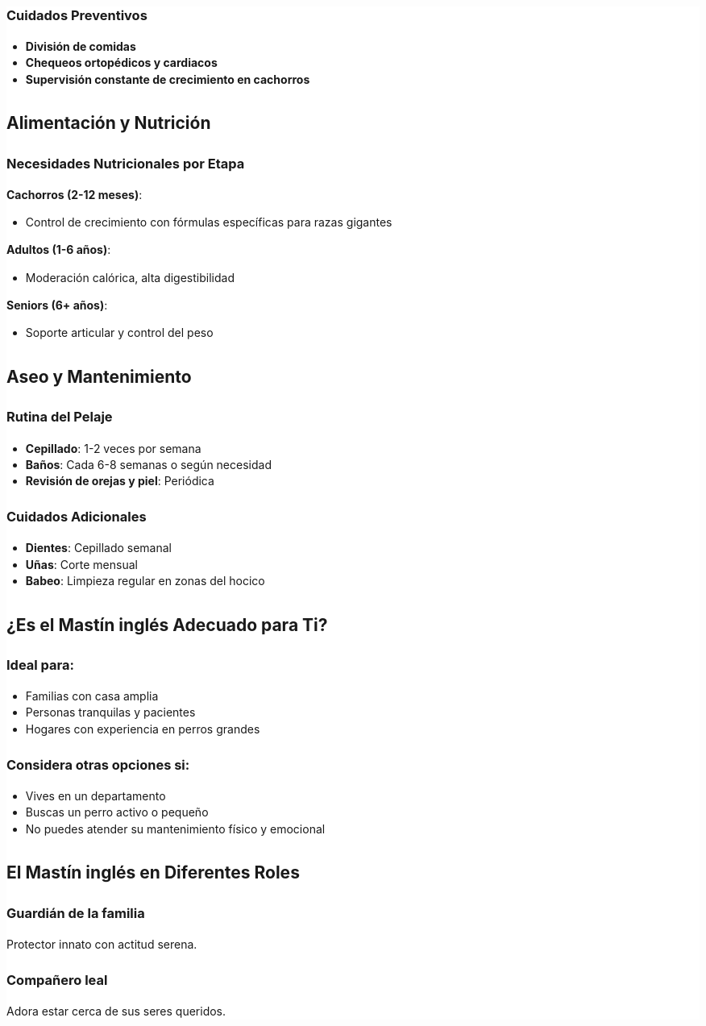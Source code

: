 ### Cuidados Preventivos
- **División de comidas**
- **Chequeos ortopédicos y cardiacos**
- **Supervisión constante de crecimiento en cachorros**

## Alimentación y Nutrición

### Necesidades Nutricionales por Etapa

**Cachorros (2-12 meses)**:
- Control de crecimiento con fórmulas específicas para razas gigantes

**Adultos (1-6 años)**:
- Moderación calórica, alta digestibilidad

**Seniors (6+ años)**:
- Soporte articular y control del peso

## Aseo y Mantenimiento

### Rutina del Pelaje
- **Cepillado**: 1-2 veces por semana
- **Baños**: Cada 6-8 semanas o según necesidad
- **Revisión de orejas y piel**: Periódica

### Cuidados Adicionales
- **Dientes**: Cepillado semanal
- **Uñas**: Corte mensual
- **Babeo**: Limpieza regular en zonas del hocico

## ¿Es el Mastín inglés Adecuado para Ti?

### Ideal para:
- Familias con casa amplia
- Personas tranquilas y pacientes
- Hogares con experiencia en perros grandes

### Considera otras opciones si:
- Vives en un departamento
- Buscas un perro activo o pequeño
- No puedes atender su mantenimiento físico y emocional

## El Mastín inglés en Diferentes Roles

### Guardián de la familia
Protector innato con actitud serena.

### Compañero leal
Adora estar cerca de sus seres queridos.
